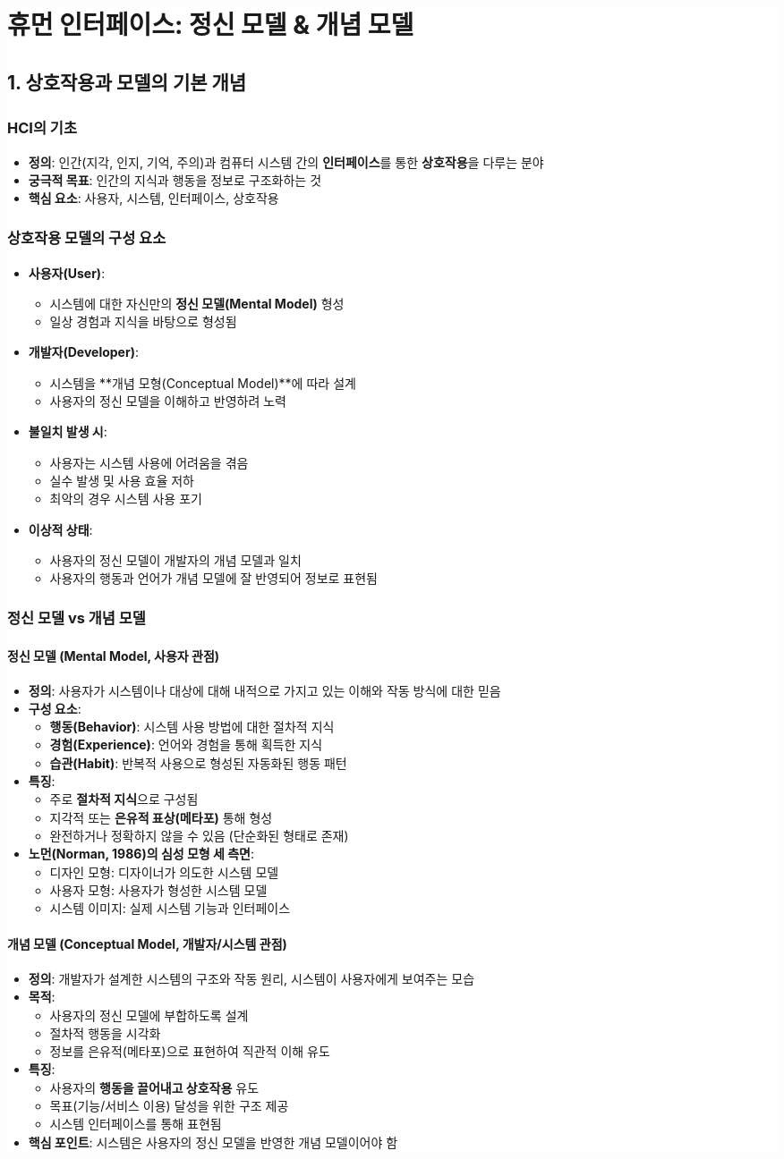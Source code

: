# 휴먼 인터페이스: 정신 모델 & 개념 모델

## 1. 상호작용과 모델의 기본 개념

### HCI의 기초
- **정의**: 인간(지각, 인지, 기억, 주의)과 컴퓨터 시스템 간의 **인터페이스**를 통한 **상호작용**을 다루는 분야
- **궁극적 목표**: 인간의 지식과 행동을 정보로 구조화하는 것
- **핵심 요소**: 사용자, 시스템, 인터페이스, 상호작용

### 상호작용 모델의 구성 요소
- **사용자(User)**: 
  - 시스템에 대한 자신만의 **정신 모델(Mental Model)** 형성
  - 일상 경험과 지식을 바탕으로 형성됨
  
- **개발자(Developer)**: 
  - 시스템을 **개념 모형(Conceptual Model)**에 따라 설계
  - 사용자의 정신 모델을 이해하고 반영하려 노력

- **불일치 발생 시**: 
  - 사용자는 시스템 사용에 어려움을 겪음
  - 실수 발생 및 사용 효율 저하
  - 최악의 경우 시스템 사용 포기

- **이상적 상태**: 
  - 사용자의 정신 모델이 개발자의 개념 모델과 일치
  - 사용자의 행동과 언어가 개념 모델에 잘 반영되어 정보로 표현됨

### 정신 모델 vs 개념 모델

#### 정신 모델 (Mental Model, 사용자 관점)
- **정의**: 사용자가 시스템이나 대상에 대해 내적으로 가지고 있는 이해와 작동 방식에 대한 믿음
- **구성 요소**:
  - **행동(Behavior)**: 시스템 사용 방법에 대한 절차적 지식
  - **경험(Experience)**: 언어와 경험을 통해 획득한 지식
  - **습관(Habit)**: 반복적 사용으로 형성된 자동화된 행동 패턴
- **특징**:
  - 주로 **절차적 지식**으로 구성됨
  - 지각적 또는 **은유적 표상(메타포)** 통해 형성
  - 완전하거나 정확하지 않을 수 있음 (단순화된 형태로 존재)
- **노먼(Norman, 1986)의 심성 모형 세 측면**:
  - 디자인 모형: 디자이너가 의도한 시스템 모델
  - 사용자 모형: 사용자가 형성한 시스템 모델
  - 시스템 이미지: 실제 시스템 기능과 인터페이스

#### 개념 모델 (Conceptual Model, 개발자/시스템 관점)
- **정의**: 개발자가 설계한 시스템의 구조와 작동 원리, 시스템이 사용자에게 보여주는 모습
- **목적**:
  - 사용자의 정신 모델에 부합하도록 설계
  - 절차적 행동을 시각화
  - 정보를 은유적(메타포)으로 표현하여 직관적 이해 유도
- **특징**:
  - 사용자의 **행동을 끌어내고 상호작용** 유도
  - 목표(기능/서비스 이용) 달성을 위한 구조 제공
  - 시스템 인터페이스를 통해 표현됨
- **핵심 포인트**: 시스템은 사용자의 정신 모델을 반영한 개념 모델이어야 함

